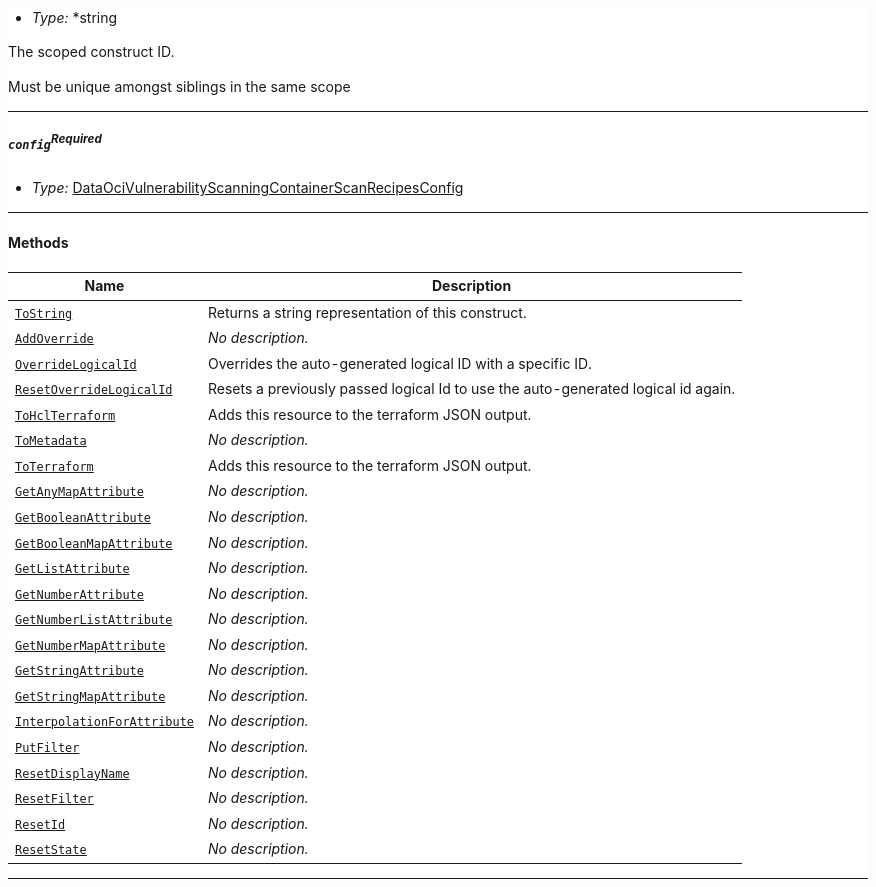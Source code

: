 - *Type:* *string

The scoped construct ID.

Must be unique amongst siblings in the same scope

---

##### `config`<sup>Required</sup> <a name="config" id="rhizo-co-terraform-provider-oci.dataOciVulnerabilityScanningContainerScanRecipes.DataOciVulnerabilityScanningContainerScanRecipes.Initializer.parameter.config"></a>

- *Type:* <a href="#rhizo-co-terraform-provider-oci.dataOciVulnerabilityScanningContainerScanRecipes.DataOciVulnerabilityScanningContainerScanRecipesConfig">DataOciVulnerabilityScanningContainerScanRecipesConfig</a>

---

#### Methods <a name="Methods" id="Methods"></a>

| **Name** | **Description** |
| --- | --- |
| <code><a href="#rhizo-co-terraform-provider-oci.dataOciVulnerabilityScanningContainerScanRecipes.DataOciVulnerabilityScanningContainerScanRecipes.toString">ToString</a></code> | Returns a string representation of this construct. |
| <code><a href="#rhizo-co-terraform-provider-oci.dataOciVulnerabilityScanningContainerScanRecipes.DataOciVulnerabilityScanningContainerScanRecipes.addOverride">AddOverride</a></code> | *No description.* |
| <code><a href="#rhizo-co-terraform-provider-oci.dataOciVulnerabilityScanningContainerScanRecipes.DataOciVulnerabilityScanningContainerScanRecipes.overrideLogicalId">OverrideLogicalId</a></code> | Overrides the auto-generated logical ID with a specific ID. |
| <code><a href="#rhizo-co-terraform-provider-oci.dataOciVulnerabilityScanningContainerScanRecipes.DataOciVulnerabilityScanningContainerScanRecipes.resetOverrideLogicalId">ResetOverrideLogicalId</a></code> | Resets a previously passed logical Id to use the auto-generated logical id again. |
| <code><a href="#rhizo-co-terraform-provider-oci.dataOciVulnerabilityScanningContainerScanRecipes.DataOciVulnerabilityScanningContainerScanRecipes.toHclTerraform">ToHclTerraform</a></code> | Adds this resource to the terraform JSON output. |
| <code><a href="#rhizo-co-terraform-provider-oci.dataOciVulnerabilityScanningContainerScanRecipes.DataOciVulnerabilityScanningContainerScanRecipes.toMetadata">ToMetadata</a></code> | *No description.* |
| <code><a href="#rhizo-co-terraform-provider-oci.dataOciVulnerabilityScanningContainerScanRecipes.DataOciVulnerabilityScanningContainerScanRecipes.toTerraform">ToTerraform</a></code> | Adds this resource to the terraform JSON output. |
| <code><a href="#rhizo-co-terraform-provider-oci.dataOciVulnerabilityScanningContainerScanRecipes.DataOciVulnerabilityScanningContainerScanRecipes.getAnyMapAttribute">GetAnyMapAttribute</a></code> | *No description.* |
| <code><a href="#rhizo-co-terraform-provider-oci.dataOciVulnerabilityScanningContainerScanRecipes.DataOciVulnerabilityScanningContainerScanRecipes.getBooleanAttribute">GetBooleanAttribute</a></code> | *No description.* |
| <code><a href="#rhizo-co-terraform-provider-oci.dataOciVulnerabilityScanningContainerScanRecipes.DataOciVulnerabilityScanningContainerScanRecipes.getBooleanMapAttribute">GetBooleanMapAttribute</a></code> | *No description.* |
| <code><a href="#rhizo-co-terraform-provider-oci.dataOciVulnerabilityScanningContainerScanRecipes.DataOciVulnerabilityScanningContainerScanRecipes.getListAttribute">GetListAttribute</a></code> | *No description.* |
| <code><a href="#rhizo-co-terraform-provider-oci.dataOciVulnerabilityScanningContainerScanRecipes.DataOciVulnerabilityScanningContainerScanRecipes.getNumberAttribute">GetNumberAttribute</a></code> | *No description.* |
| <code><a href="#rhizo-co-terraform-provider-oci.dataOciVulnerabilityScanningContainerScanRecipes.DataOciVulnerabilityScanningContainerScanRecipes.getNumberListAttribute">GetNumberListAttribute</a></code> | *No description.* |
| <code><a href="#rhizo-co-terraform-provider-oci.dataOciVulnerabilityScanningContainerScanRecipes.DataOciVulnerabilityScanningContainerScanRecipes.getNumberMapAttribute">GetNumberMapAttribute</a></code> | *No description.* |
| <code><a href="#rhizo-co-terraform-provider-oci.dataOciVulnerabilityScanningContainerScanRecipes.DataOciVulnerabilityScanningContainerScanRecipes.getStringAttribute">GetStringAttribute</a></code> | *No description.* |
| <code><a href="#rhizo-co-terraform-provider-oci.dataOciVulnerabilityScanningContainerScanRecipes.DataOciVulnerabilityScanningContainerScanRecipes.getStringMapAttribute">GetStringMapAttribute</a></code> | *No description.* |
| <code><a href="#rhizo-co-terraform-provider-oci.dataOciVulnerabilityScanningContainerScanRecipes.DataOciVulnerabilityScanningContainerScanRecipes.interpolationForAttribute">InterpolationForAttribute</a></code> | *No description.* |
| <code><a href="#rhizo-co-terraform-provider-oci.dataOciVulnerabilityScanningContainerScanRecipes.DataOciVulnerabilityScanningContainerScanRecipes.putFilter">PutFilter</a></code> | *No description.* |
| <code><a href="#rhizo-co-terraform-provider-oci.dataOciVulnerabilityScanningContainerScanRecipes.DataOciVulnerabilityScanningContainerScanRecipes.resetDisplayName">ResetDisplayName</a></code> | *No description.* |
| <code><a href="#rhizo-co-terraform-provider-oci.dataOciVulnerabilityScanningContainerScanRecipes.DataOciVulnerabilityScanningContainerScanRecipes.resetFilter">ResetFilter</a></code> | *No description.* |
| <code><a href="#rhizo-co-terraform-provider-oci.dataOciVulnerabilityScanningContainerScanRecipes.DataOciVulnerabilityScanningContainerScanRecipes.resetId">ResetId</a></code> | *No description.* |
| <code><a href="#rhizo-co-terraform-provider-oci.dataOciVulnerabilityScanningContainerScanRecipes.DataOciVulnerabilityScanningContainerScanRecipes.resetState">ResetState</a></code> | *No description.* |

---